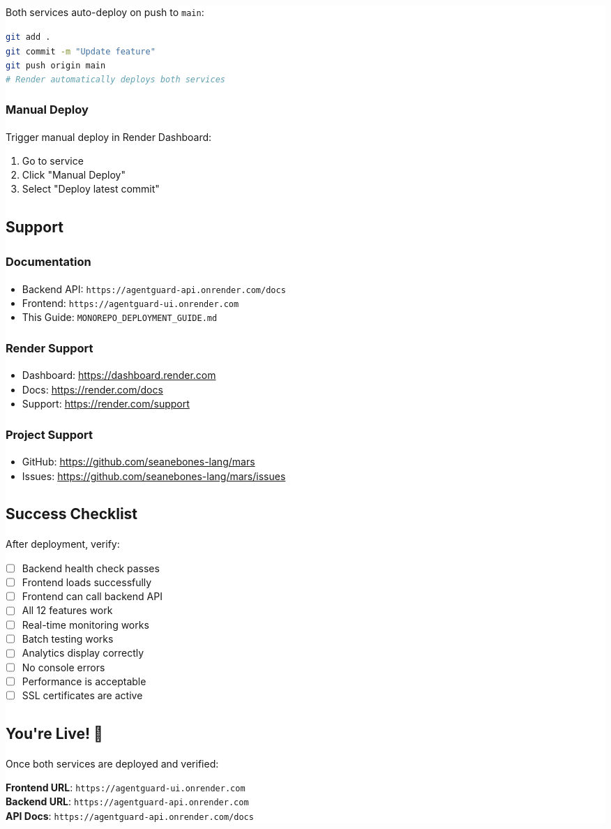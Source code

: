 Both services auto-deploy on push to `main`:
```bash
git add .
git commit -m "Update feature"
git push origin main
# Render automatically deploys both services
```

### Manual Deploy

Trigger manual deploy in Render Dashboard:
1. Go to service
2. Click "Manual Deploy"
3. Select "Deploy latest commit"

## Support

### Documentation
- Backend API: `https://agentguard-api.onrender.com/docs`
- Frontend: `https://agentguard-ui.onrender.com`
- This Guide: `MONOREPO_DEPLOYMENT_GUIDE.md`

### Render Support
- Dashboard: https://dashboard.render.com
- Docs: https://render.com/docs
- Support: https://render.com/support

### Project Support
- GitHub: https://github.com/seanebones-lang/mars
- Issues: https://github.com/seanebones-lang/mars/issues

## Success Checklist

After deployment, verify:

- [ ] Backend health check passes
- [ ] Frontend loads successfully
- [ ] Frontend can call backend API
- [ ] All 12 features work
- [ ] Real-time monitoring works
- [ ] Batch testing works
- [ ] Analytics display correctly
- [ ] No console errors
- [ ] Performance is acceptable
- [ ] SSL certificates are active

## You're Live! 🎉

Once both services are deployed and verified:

**Frontend URL**: `https://agentguard-ui.onrender.com`  
**Backend URL**: `https://agentguard-api.onrender.com`  
**API Docs**: `https://agentguard-api.onrender.com/docs`
